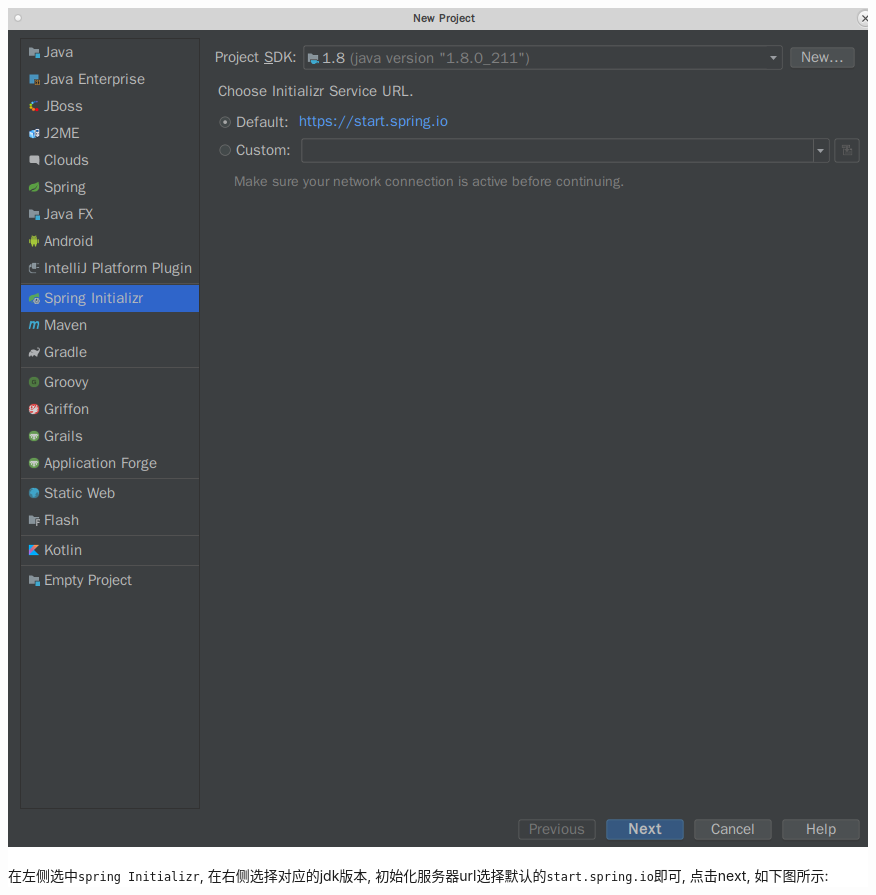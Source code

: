 ![](/images/springboot-create1.png)

在左侧选中`spring Initializr`, 在右侧选择对应的jdk版本, 初始化服务器url选择默认的`start.spring.io`即可, 点击next, 如下图所示:
